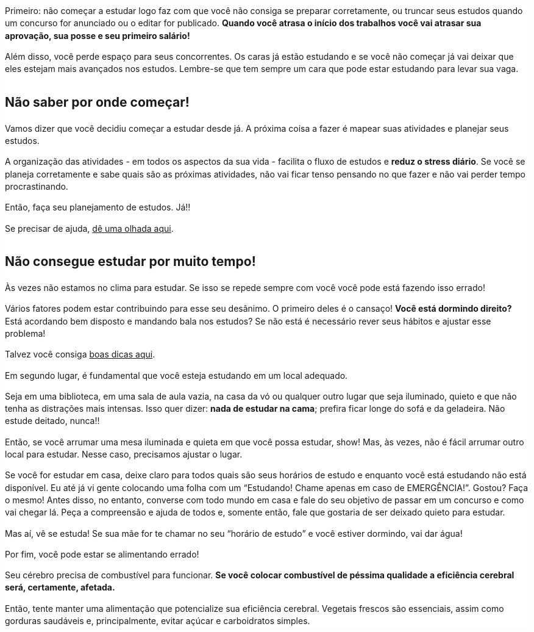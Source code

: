 Primeiro: não começar a estudar logo faz com que você não consiga se preparar corretamente, ou truncar seus estudos quando um concurso for anunciado ou o editar for publicado. **Quando você atrasa o início dos trabalhos você vai atrasar sua aprovação, sua posse e seu primeiro salário!**

Além disso, você perde espaço para seus concorrentes. Os caras já estão estudando e se você não começar já vai deixar que eles estejam mais avançados nos estudos. Lembre-se que tem sempre um cara que pode estar estudando para levar sua vaga.

## Não saber por onde começar!

Vamos dizer que você decidiu começar a estudar desde já. A próxima coisa a fazer é mapear suas atividades e planejar seus estudos.

A organização das atividades - em todos os aspectos da sua vida - facilita o fluxo de estudos e **reduz o stress diário**. Se você se planeja corretamente e sabe quais são as próximas atividades, não vai ficar tenso pensando no que fazer e não vai perder tempo procrastinando.

Então, faça seu planejamento de estudos. Já!!

Se precisar de ajuda, [dê uma olhada aqui](/2016/06/12/cronograma/).

## Não consegue estudar por muito tempo!
Às vezes não estamos no clima para estudar. Se isso se repede sempre com você você pode está fazendo isso errado!

Vários fatores podem estar contribuindo para esse seu desânimo. O primeiro deles é o cansaço! **Você está dormindo direito?** Está acordando bem disposto e mandando bala nos estudos? Se não está é necessário rever seus hábitos e ajustar esse problema!

Talvez você consiga [boas dicas aqui](2016/08/03/Como-acordar-cedo-para-estudar-sem-ficar-molenga/).

Em segundo lugar, é fundamental que você esteja estudando em um local adequado.

Seja em uma biblioteca, em uma sala de aula vazia, na casa da vó ou qualquer outro lugar que seja iluminado, quieto e que não tenha as distrações mais intensas. Isso quer dizer: **nada de estudar na cama**; prefira ficar longe do sofá e da geladeira. Não estude deitado, nunca!!

Então, se você arrumar uma mesa iluminada e quieta em que você possa estudar, show! Mas, às vezes, não é fácil arrumar outro local para estudar. Nesse caso, precisamos ajustar o lugar.

Se você for estudar em casa, deixe claro para todos quais são seus horários de estudo e enquanto você está estudando não está disponível. Eu até já vi gente colocando uma folha com um “Estudando! Chame apenas em caso de EMERGÊNCIA!”. Gostou? Faça o mesmo! Antes disso, no entanto, converse com todo mundo em casa e fale do seu objetivo de passar em um concurso e como vai chegar lá. Peça a compreensão e ajuda de todos e, somente então, fale que gostaria de ser deixado quieto para estudar.

Mas aí, vê se estuda! Se sua mãe for te chamar no seu “horário de estudo” e você estiver dormindo, vai dar água!

Por fim, você pode estar se alimentando errado!

Seu cérebro precisa de combustível para funcionar. **Se você colocar combustível de péssima qualidade a eficiência cerebral será, certamente, afetada.**

Então, tente manter uma alimentação que potencialize sua eficiência cerebral. Vegetais frescos são essenciais, assim como gorduras saudáveis e, principalmente, evitar açúcar e carboidratos simples.
